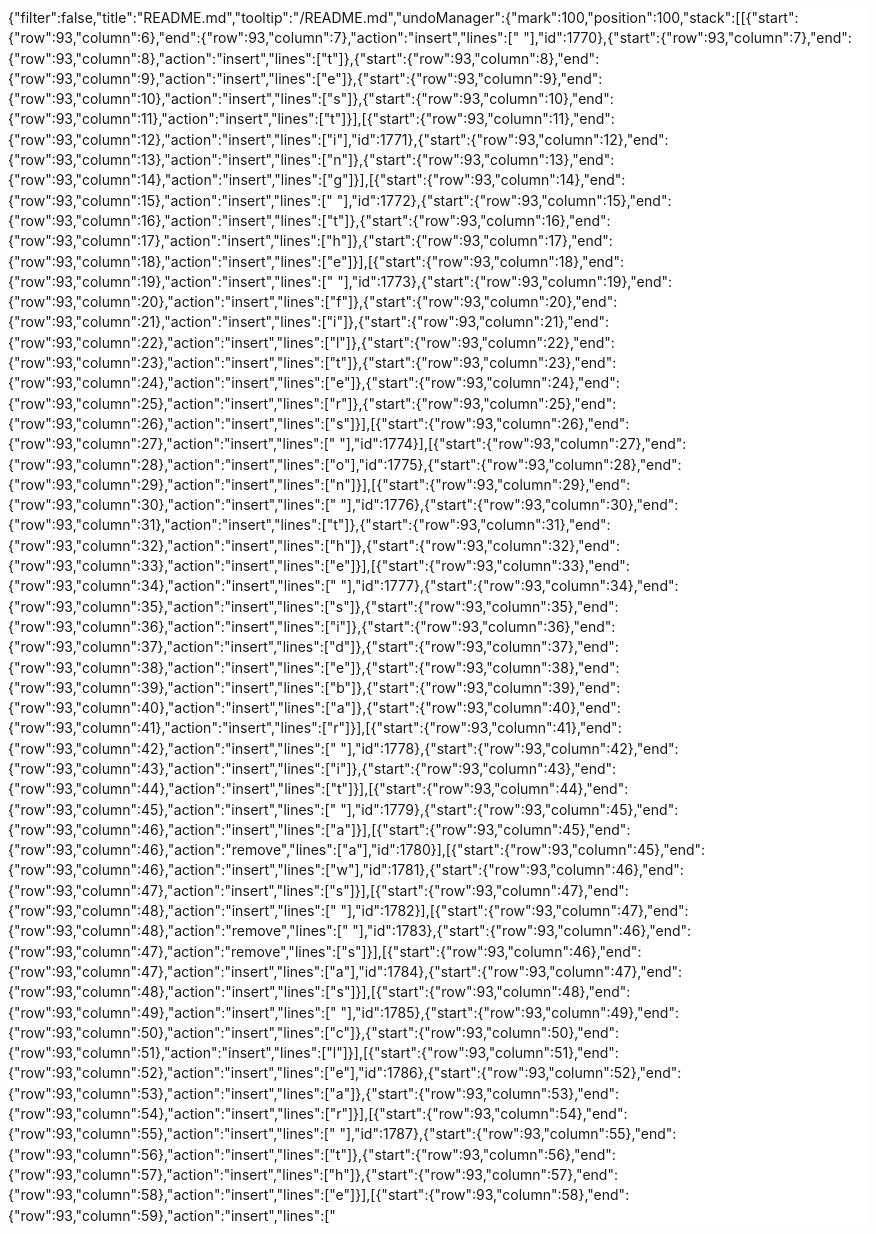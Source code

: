 {"filter":false,"title":"README.md","tooltip":"/README.md","undoManager":{"mark":100,"position":100,"stack":[[{"start":{"row":93,"column":6},"end":{"row":93,"column":7},"action":"insert","lines":[" "],"id":1770},{"start":{"row":93,"column":7},"end":{"row":93,"column":8},"action":"insert","lines":["t"]},{"start":{"row":93,"column":8},"end":{"row":93,"column":9},"action":"insert","lines":["e"]},{"start":{"row":93,"column":9},"end":{"row":93,"column":10},"action":"insert","lines":["s"]},{"start":{"row":93,"column":10},"end":{"row":93,"column":11},"action":"insert","lines":["t"]}],[{"start":{"row":93,"column":11},"end":{"row":93,"column":12},"action":"insert","lines":["i"],"id":1771},{"start":{"row":93,"column":12},"end":{"row":93,"column":13},"action":"insert","lines":["n"]},{"start":{"row":93,"column":13},"end":{"row":93,"column":14},"action":"insert","lines":["g"]}],[{"start":{"row":93,"column":14},"end":{"row":93,"column":15},"action":"insert","lines":[" "],"id":1772},{"start":{"row":93,"column":15},"end":{"row":93,"column":16},"action":"insert","lines":["t"]},{"start":{"row":93,"column":16},"end":{"row":93,"column":17},"action":"insert","lines":["h"]},{"start":{"row":93,"column":17},"end":{"row":93,"column":18},"action":"insert","lines":["e"]}],[{"start":{"row":93,"column":18},"end":{"row":93,"column":19},"action":"insert","lines":[" "],"id":1773},{"start":{"row":93,"column":19},"end":{"row":93,"column":20},"action":"insert","lines":["f"]},{"start":{"row":93,"column":20},"end":{"row":93,"column":21},"action":"insert","lines":["i"]},{"start":{"row":93,"column":21},"end":{"row":93,"column":22},"action":"insert","lines":["l"]},{"start":{"row":93,"column":22},"end":{"row":93,"column":23},"action":"insert","lines":["t"]},{"start":{"row":93,"column":23},"end":{"row":93,"column":24},"action":"insert","lines":["e"]},{"start":{"row":93,"column":24},"end":{"row":93,"column":25},"action":"insert","lines":["r"]},{"start":{"row":93,"column":25},"end":{"row":93,"column":26},"action":"insert","lines":["s"]}],[{"start":{"row":93,"column":26},"end":{"row":93,"column":27},"action":"insert","lines":[" "],"id":1774}],[{"start":{"row":93,"column":27},"end":{"row":93,"column":28},"action":"insert","lines":["o"],"id":1775},{"start":{"row":93,"column":28},"end":{"row":93,"column":29},"action":"insert","lines":["n"]}],[{"start":{"row":93,"column":29},"end":{"row":93,"column":30},"action":"insert","lines":[" "],"id":1776},{"start":{"row":93,"column":30},"end":{"row":93,"column":31},"action":"insert","lines":["t"]},{"start":{"row":93,"column":31},"end":{"row":93,"column":32},"action":"insert","lines":["h"]},{"start":{"row":93,"column":32},"end":{"row":93,"column":33},"action":"insert","lines":["e"]}],[{"start":{"row":93,"column":33},"end":{"row":93,"column":34},"action":"insert","lines":[" "],"id":1777},{"start":{"row":93,"column":34},"end":{"row":93,"column":35},"action":"insert","lines":["s"]},{"start":{"row":93,"column":35},"end":{"row":93,"column":36},"action":"insert","lines":["i"]},{"start":{"row":93,"column":36},"end":{"row":93,"column":37},"action":"insert","lines":["d"]},{"start":{"row":93,"column":37},"end":{"row":93,"column":38},"action":"insert","lines":["e"]},{"start":{"row":93,"column":38},"end":{"row":93,"column":39},"action":"insert","lines":["b"]},{"start":{"row":93,"column":39},"end":{"row":93,"column":40},"action":"insert","lines":["a"]},{"start":{"row":93,"column":40},"end":{"row":93,"column":41},"action":"insert","lines":["r"]}],[{"start":{"row":93,"column":41},"end":{"row":93,"column":42},"action":"insert","lines":[" "],"id":1778},{"start":{"row":93,"column":42},"end":{"row":93,"column":43},"action":"insert","lines":["i"]},{"start":{"row":93,"column":43},"end":{"row":93,"column":44},"action":"insert","lines":["t"]}],[{"start":{"row":93,"column":44},"end":{"row":93,"column":45},"action":"insert","lines":[" "],"id":1779},{"start":{"row":93,"column":45},"end":{"row":93,"column":46},"action":"insert","lines":["a"]}],[{"start":{"row":93,"column":45},"end":{"row":93,"column":46},"action":"remove","lines":["a"],"id":1780}],[{"start":{"row":93,"column":45},"end":{"row":93,"column":46},"action":"insert","lines":["w"],"id":1781},{"start":{"row":93,"column":46},"end":{"row":93,"column":47},"action":"insert","lines":["s"]}],[{"start":{"row":93,"column":47},"end":{"row":93,"column":48},"action":"insert","lines":[" "],"id":1782}],[{"start":{"row":93,"column":47},"end":{"row":93,"column":48},"action":"remove","lines":[" "],"id":1783},{"start":{"row":93,"column":46},"end":{"row":93,"column":47},"action":"remove","lines":["s"]}],[{"start":{"row":93,"column":46},"end":{"row":93,"column":47},"action":"insert","lines":["a"],"id":1784},{"start":{"row":93,"column":47},"end":{"row":93,"column":48},"action":"insert","lines":["s"]}],[{"start":{"row":93,"column":48},"end":{"row":93,"column":49},"action":"insert","lines":[" "],"id":1785},{"start":{"row":93,"column":49},"end":{"row":93,"column":50},"action":"insert","lines":["c"]},{"start":{"row":93,"column":50},"end":{"row":93,"column":51},"action":"insert","lines":["l"]}],[{"start":{"row":93,"column":51},"end":{"row":93,"column":52},"action":"insert","lines":["e"],"id":1786},{"start":{"row":93,"column":52},"end":{"row":93,"column":53},"action":"insert","lines":["a"]},{"start":{"row":93,"column":53},"end":{"row":93,"column":54},"action":"insert","lines":["r"]}],[{"start":{"row":93,"column":54},"end":{"row":93,"column":55},"action":"insert","lines":[" "],"id":1787},{"start":{"row":93,"column":55},"end":{"row":93,"column":56},"action":"insert","lines":["t"]},{"start":{"row":93,"column":56},"end":{"row":93,"column":57},"action":"insert","lines":["h"]},{"start":{"row":93,"column":57},"end":{"row":93,"column":58},"action":"insert","lines":["e"]}],[{"start":{"row":93,"column":58},"end":{"row":93,"column":59},"action":"insert","lines":["